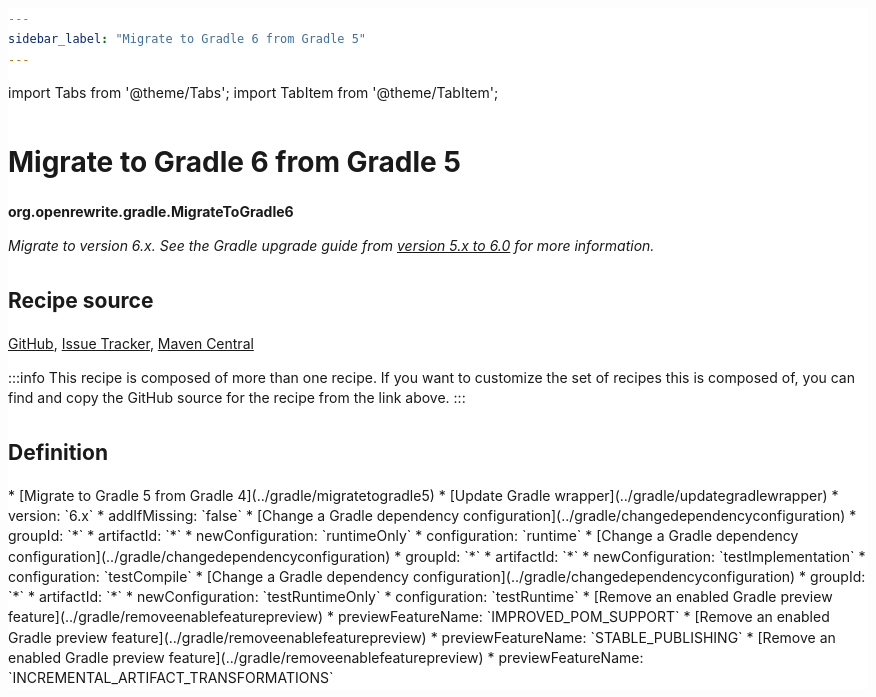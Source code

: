 ```yaml
---
sidebar_label: "Migrate to Gradle 6 from Gradle 5"
---
```


import Tabs from '@theme/Tabs';
import TabItem from '@theme/TabItem';

# Migrate to Gradle 6 from Gradle 5

**org.openrewrite.gradle.MigrateToGradle6**

_Migrate to version 6.x. See the Gradle upgrade guide from [version 5.x to 6.0](https://docs.gradle.org/current/userguide/upgrading_version_5.html) for more information._

## Recipe source

[GitHub](https://github.com/openrewrite/rewrite/blob/main/rewrite-gradle/src/main/resources/META-INF/rewrite/gradle-6.yml), [Issue Tracker](https://github.com/openrewrite/rewrite/issues), [Maven Central](https://central.sonatype.com/artifact/org.openrewrite/rewrite-gradle/)

:::info
This recipe is composed of more than one recipe. If you want to customize the set of recipes this is composed of, you can find and copy the GitHub source for the recipe from the link above.
:::

## Definition

<Tabs groupId="recipeType">
<TabItem value="recipe-list" label="Recipe List" >
* [Migrate to Gradle 5 from Gradle 4](../gradle/migratetogradle5)
* [Update Gradle wrapper](../gradle/updategradlewrapper)
  * version: `6.x`
  * addIfMissing: `false`
* [Change a Gradle dependency configuration](../gradle/changedependencyconfiguration)
  * groupId: `*`
  * artifactId: `*`
  * newConfiguration: `runtimeOnly`
  * configuration: `runtime`
* [Change a Gradle dependency configuration](../gradle/changedependencyconfiguration)
  * groupId: `*`
  * artifactId: `*`
  * newConfiguration: `testImplementation`
  * configuration: `testCompile`
* [Change a Gradle dependency configuration](../gradle/changedependencyconfiguration)
  * groupId: `*`
  * artifactId: `*`
  * newConfiguration: `testRuntimeOnly`
  * configuration: `testRuntime`
* [Remove an enabled Gradle preview feature](../gradle/removeenablefeaturepreview)
  * previewFeatureName: `IMPROVED_POM_SUPPORT`
* [Remove an enabled Gradle preview feature](../gradle/removeenablefeaturepreview)
  * previewFeatureName: `STABLE_PUBLISHING`
* [Remove an enabled Gradle preview feature](../gradle/removeenablefeaturepreview)
  * previewFeatureName: `INCREMENTAL_ARTIFACT_TRANSFORMATIONS`
